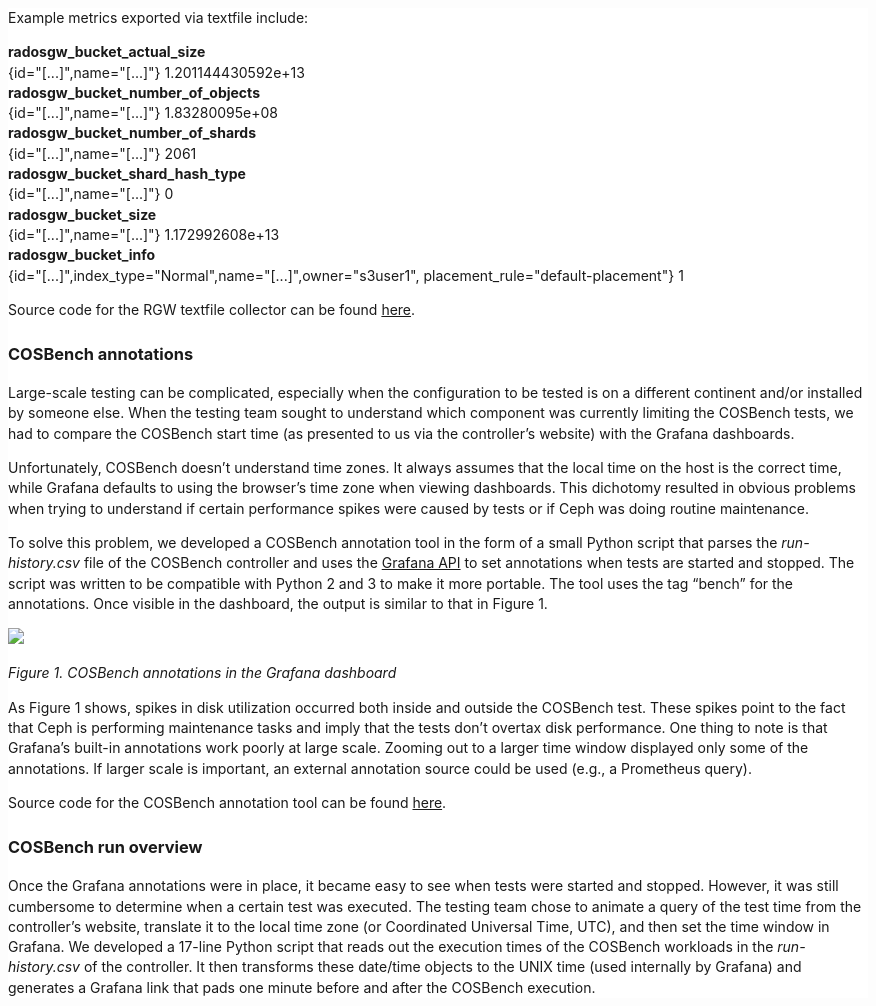 Example metrics exported via textfile include:

**radosgw\_bucket\_actual\_size**  
{id="\[...\]",name="\[...\]"} 1.201144430592e+13  
**radosgw\_bucket\_number\_of\_objects**  
{id="\[...\]",name="\[...\]"} 1.83280095e+08  
**radosgw\_bucket\_number\_of\_shards**  
{id="\[...\]",name="\[...\]"} 2061  
**radosgw\_bucket\_shard\_hash\_type**  
{id="\[...\]",name="\[...\]"} 0  
**radosgw\_bucket\_size**  
{id="\[...\]",name="\[...\]"} 1.172992608e+13  
**radosgw\_bucket\_info**  
{id="\[...\]",index\_type="Normal",name="\[...\]",owner="s3user1", placement\_rule="default-placement"} 1  
  
Source code for the RGW textfile collector can be found [here](https://gist.github.com/mulbc/a6bba6caa33a01121cbaf785daab7fa2).

### **COSBench annotations**

Large-scale testing can be complicated, especially when the configuration to be tested is on a different continent and/or installed by someone else. When the testing team sought to understand which component was currently limiting the COSBench tests, we had to compare the COSBench start time (as presented to us via the controller’s website) with the Grafana dashboards. 

Unfortunately, COSBench doesn’t understand time zones. It always assumes that the local time on the host is the correct time, while Grafana defaults to using the browser’s time zone when viewing dashboards. This dichotomy resulted in obvious problems when trying to understand if certain performance spikes were caused by tests or if Ceph was doing routine maintenance.

To solve this problem, we developed a COSBench annotation tool in the form of a small Python script that parses the _run-history.csv_ file of the COSBench controller and uses the [Grafana API](https://grafana.com/docs/http_api/annotations/) to set annotations when tests are started and stopped. The script was written to be compatible with Python 2 and 3 to make it more portable. The tool uses the tag “bench” for the annotations. Once visible in the dashboard, the output is similar to that in Figure 1.

![](https://lh6.googleusercontent.com/886UGkIlf7U1lEzhpq2Xo7TGobJvFPT6B0gOaL7AQ6oW8T99LvFi-v867eU8G9C0xY4ID7JDPMMjQpUnFaP6IgOlb0_pltBnxiAdZC7YXa1bwTVZD7nXS80The1b3aujnDb_XUSY)

_Figure 1. COSBench annotations in the Grafana dashboard_

As Figure 1 shows, spikes in disk utilization occurred both inside and outside the COSBench test. These spikes point to the fact that Ceph is performing maintenance tasks and imply that the tests don’t overtax disk performance. One thing to note is that Grafana’s built-in annotations work poorly at large scale. Zooming out to a larger time window displayed only some of the annotations. If larger scale is important, an external annotation source could be used (e.g., a Prometheus query). 

Source code for the COSBench annotation tool can be found [here](https://gist.github.com/mulbc/ab70e912e582b9d147811762d5ed6db1#file-cosb_parse_run-hist-py).

### **COSBench run overview**

Once the Grafana annotations were in place, it became easy to see when tests were started and stopped. However, it was still cumbersome to determine when a certain test was executed. The testing team chose to animate a query of the test time from the controller’s website, translate it to the local time zone (or Coordinated Universal Time, UTC), and then set the time window in Grafana. We developed a 17-line Python script that reads out the execution times of the COSBench workloads in the _run-history.csv_ of the controller. It then transforms these date/time objects to the UNIX time (used internally by Grafana) and generates a Grafana link that pads one minute before and after the COSBench execution.
